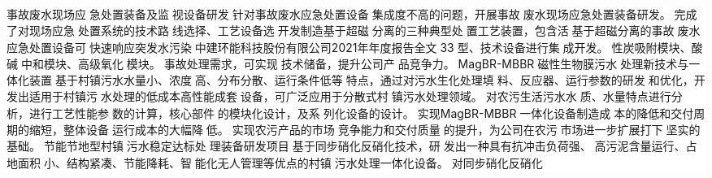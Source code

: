 事故废水现场应
急处置装备及监
视设备研发
针对事故废水应急处置设备
集成度不高的问题，开展事故
废水现场应急处置装备研发。
完成了对现场应急
处置系统的技术路
线选择、工艺设备选
开发制造基于超磁
分离的三种典型处
置工艺装置，包含活
基于超磁分离的事故
废水应急处置设备可
快速响应突发水污染
中建环能科技股份有限公司2021年年度报告全文
33
型、技术设备进行集
成开发。
性炭吸附模块、酸碱
中和模块、高级氧化
模块。
事故处理需求，可实现
技术储备，提升公司产
品竞争力。
MagBR-MBBR
磁性生物膜污水
处理新技术与一
体化装置
基于村镇污水水量小、浓度
高、分布分散、运行条件低等
特点，通过对污水生化处理填
料、反应器、运行参数的研发
和优化，开发出适用于村镇污
水处理的低成本高性能成套
设备，可广泛应用于分散式村
镇污水处理领域。
对农污生活污水水
质、水量特点进行分
析，进行工艺性能参
数的计算，核心部件
的模块化设计，及系
列化设备的设计。
实现MagBR-MBBR
一体化设备制造成
本的降低和交付周
期的缩短，整体设备
运行成本的大幅降
低。
实现农污产品的市场
竞争能力和交付质量
的提升，为公司在农污
市场进一步扩展打下
坚实的基础。
节能节地型村镇
污水稳定达标处
理装备研发项目
基于同步硝化反硝化技术，研
发出一种具有抗冲击负荷强、
高污泥含量运行、占地面积
小、结构紧凑、节能降耗、智
能化无人管理等优点的村镇
污水处理一体化设备。
对同步硝化反硝化